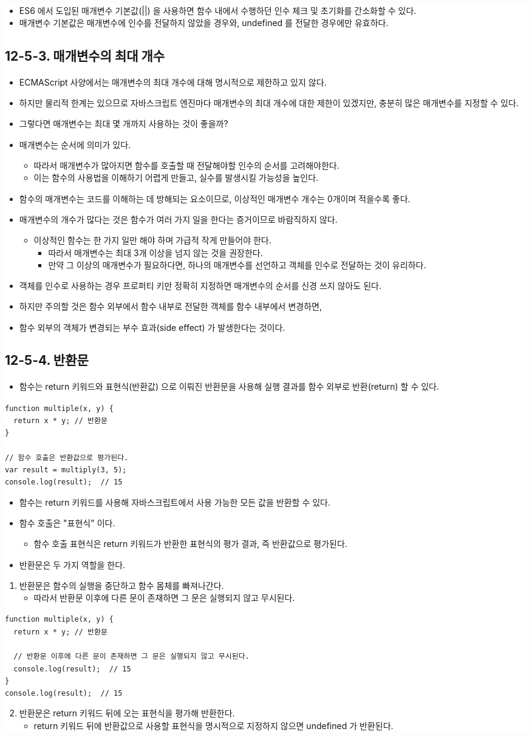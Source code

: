 - ES6 에서 도입된 매개변수 기본값(||) 을 사용하면 함수 내에서 수행하던 인수 체크 및 초기화를 간소화할 수 있다.
- 매개변수 기본값은 매개변수에 인수를 전달하지 않았을 경우와, undefined 를 전달한 경우에만 유효하다.

## 12-5-3. 매개변수의 최대 개수

- ECMAScript 사양에서는 매개변수의 최대 개수에 대해 명시적으로 제한하고 있지 않다.
- 하지만 물리적 한계는 있으므로 자바스크립트 엔진마다 매개변수의 최대 개수에 대한 제한이 있겠지만, 충분히 많은 매개변수를 지정할 수 있다.
- 그렇다면 매개변수는 최대 몇 개까지 사용하는 것이 좋을까?


- 매개변수는 순서에 의미가 있다.
  - 따라서 매개변수가 많아지면 함수를 호출할 때 전달해야할 인수의 순서를 고려해야한다.
  - 이는 함수의 사용법을 이해하기 어렵게 만들고, 실수를 발생시킬 가능성을 높인다.


- 함수의 매개변수는 코드를 이해하는 데 방해되는 요소이므로, 이상적인 매개변수 개수는 0개이며 적을수록 좋다.
- 매개변수의 개수가 많다는 것은 함수가 여러 가지 일을 한다는 증거이므로 바람직하지 않다.
  - 이상적인 함수는 한 가지 일만 해야 하며 가급적 작게 만들어야 한다.
    - 따라서 매개변수는 최대 3개 이상을 넘지 않는 것을 권장한다.
    - 만약 그 이상의 매개변수가 필요하다면, 하나의 매개변수를 선언하고 객체를 인수로 전달하는 것이 유리하다.


- 객체를 인수로 사용하는 경우 프로퍼티 키만 정확히 지정하면 매개변수의 순서를 신경 쓰지 않아도 된다.


- 하지만 주의할 것은 함수 외부에서 함수 내부로 전달한 객체를 함수 내부에서 변경하면,
- 함수 외부의 객체가 변경되는 부수 효과(side effect) 가 발생한다는 것이다.


## 12-5-4. 반환문

- 함수는 return 키워드와 표현식(반환값) 으로 이뤄진 반환문을 사용해 실행 결과를 함수 외부로 반환(return) 할 수 있다.

````````
function multiple(x, y) {
  return x * y; // 반환문
}

// 함수 호출은 반환값으로 평가된다.
var result = multiply(3, 5);
console.log(result);  // 15
````````

- 함수는 return 키워드를 사용해 자바스크립트에서 사용 가능한 모든 값을 반환할 수 있다.
- 함수 호출은 "표현식" 이다.
  - 함수 호출 표현식은 return 키워드가 반환한 표현식의 평가 결과, 즉 반환값으로 평가된다.


- 반환문은 두 가지 역할을 한다.
1. 반환문은 함수의 실행을 중단하고 함수 몸체를 빠져나간다.
   - 따라서 반환문 이후에 다른 문이 존재하면 그 문은 실행되지 않고 무시된다.

````````
function multiple(x, y) {
  return x * y; // 반환문
  
  // 반환문 이후에 다른 문이 존재하면 그 문은 실행되지 않고 무시된다.
  console.log(result);  // 15
}
console.log(result);  // 15
````````
2. 반환문은 return 키워드 뒤에 오는 표현식을 평가해 반환한다.
    - return 키워드 뒤에 반환값으로 사용할 표현식을 명시적으로 지정하지 않으면 undefined 가 반환된다.
   
